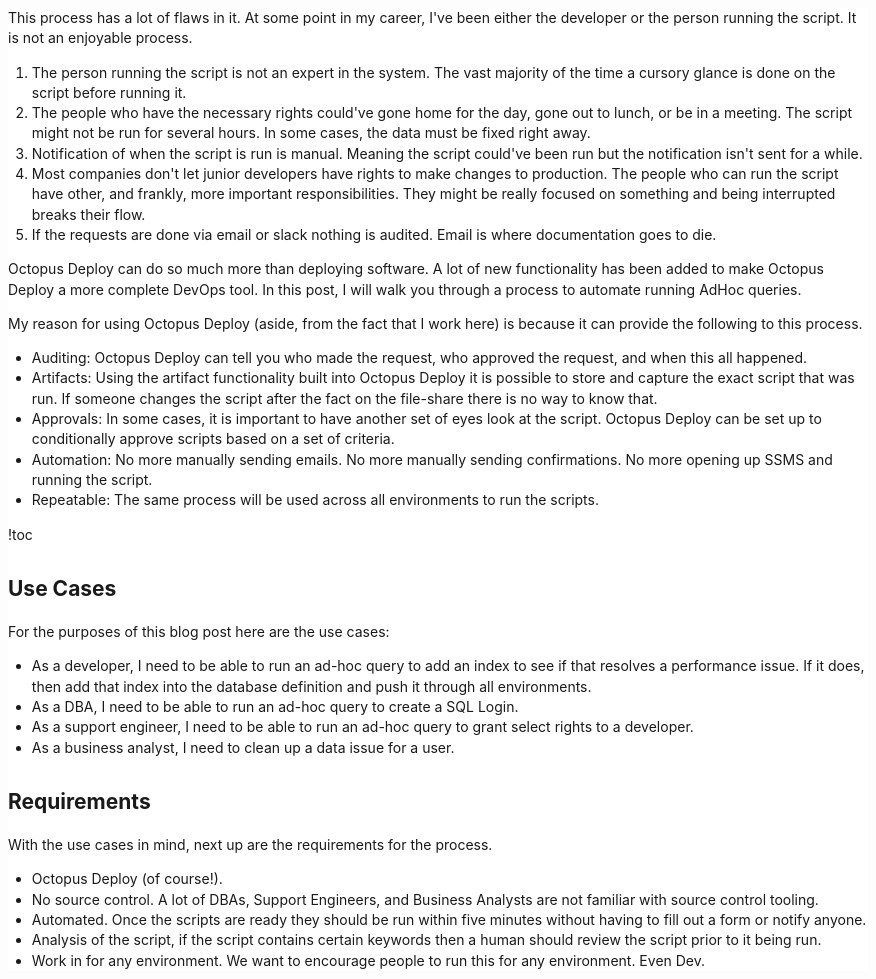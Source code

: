 This process has a lot of flaws in it.  At some point in my career, I've been either the developer or the person running the script.  It is not an enjoyable process.

1) The person running the script is not an expert in the system.  The vast majority of the time a cursory glance is done on the script before running it.
2) The people who have the necessary rights could've gone home for the day, gone out to lunch, or be in a meeting.  The script might not be run for several hours.  In some cases, the data must be fixed right away.  
3) Notification of when the script is run is manual.  Meaning the script could've been run but the notification isn't sent for a while.
4) Most companies don't let junior developers have rights to make changes to production.  The people who can run the script have other, and frankly, more important responsibilities.  They might be really focused on something and being interrupted breaks their flow.
5) If the requests are done via email or slack nothing is audited.  Email is where documentation goes to die.  

Octopus Deploy can do so much more than deploying software.  A lot of new functionality has been added to make Octopus Deploy a more complete DevOps tool.  In this post, I will walk you through a process to automate running AdHoc queries.

My reason for using Octopus Deploy (aside, from the fact that I work here) is because it can provide the following to this process.

- Auditing: Octopus Deploy can tell you who made the request, who approved the request, and when this all happened.  
- Artifacts: Using the artifact functionality built into Octopus Deploy it is possible to store and capture the exact script that was run.  If someone changes the script after the fact on the file-share there is no way to know that.
- Approvals: In some cases, it is important to have another set of eyes look at the script. Octopus Deploy can be set up to conditionally approve scripts based on a set of criteria.
- Automation: No more manually sending emails.  No more manually sending confirmations.  No more opening up SSMS and running the script. 
- Repeatable: The same process will be used across all environments to run the scripts.

!toc

## Use Cases
For the purposes of this blog post here are the use cases:

- As a developer, I need to be able to run an ad-hoc query to add an index to see if that resolves a performance issue.  If it does, then add that index into the database definition and push it through all environments.
- As a DBA, I need to be able to run an ad-hoc query to create a SQL Login.
- As a support engineer, I need to be able to run an ad-hoc query to grant select rights to a developer.
- As a business analyst, I need to clean up a data issue for a user.

## Requirements
With the use cases in mind, next up are the requirements for the process.  

- Octopus Deploy (of course!).
- No source control.  A lot of DBAs, Support Engineers, and Business Analysts are not familiar with source control tooling.  
- Automated.  Once the scripts are ready they should be run within five minutes without having to fill out a form or notify anyone.
- Analysis of the script, if the script contains certain keywords then a human should review the script prior to it being run.
- Work in for any environment.  We want to encourage people to run this for any environment.  Even Dev.
